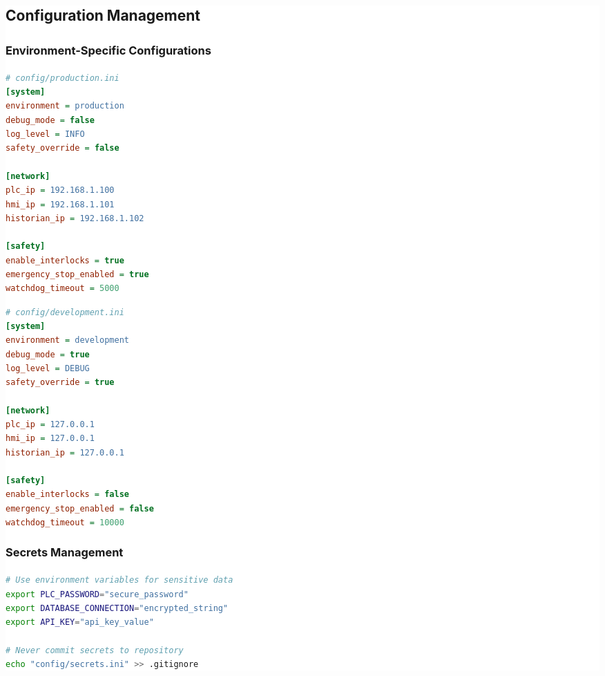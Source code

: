 ## Configuration Management

### Environment-Specific Configurations
```ini
# config/production.ini
[system]
environment = production
debug_mode = false
log_level = INFO
safety_override = false

[network]
plc_ip = 192.168.1.100
hmi_ip = 192.168.1.101
historian_ip = 192.168.1.102

[safety]
enable_interlocks = true
emergency_stop_enabled = true
watchdog_timeout = 5000
```

```ini
# config/development.ini
[system]
environment = development
debug_mode = true
log_level = DEBUG
safety_override = true

[network]
plc_ip = 127.0.0.1
hmi_ip = 127.0.0.1
historian_ip = 127.0.0.1

[safety]
enable_interlocks = false
emergency_stop_enabled = false
watchdog_timeout = 10000
```

### Secrets Management
```bash
# Use environment variables for sensitive data
export PLC_PASSWORD="secure_password"
export DATABASE_CONNECTION="encrypted_string"
export API_KEY="api_key_value"

# Never commit secrets to repository
echo "config/secrets.ini" >> .gitignore
```
